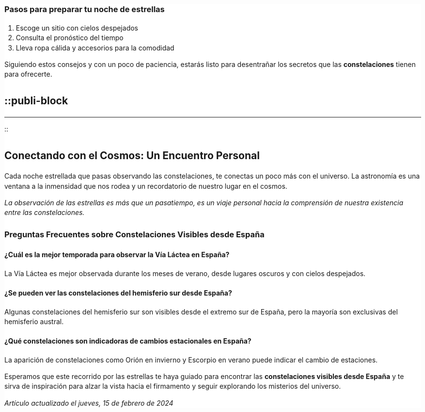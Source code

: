 ### Pasos para preparar tu noche de estrellas
1. Escoge un sitio con cielos despejados
2. Consulta el pronóstico del tiempo
3. Lleva ropa cálida y accesorios para la comodidad

Siguiendo estos consejos y con un poco de paciencia, estarás listo para desentrañar los secretos que las **constelaciones** tienen para ofrecerte.


  ::publi-block
  ---
  ---
  ::
  
  

## Conectando con el Cosmos: Un Encuentro Personal

Cada noche estrellada que pasas observando las constelaciones, te conectas un poco más con el universo. La astronomía es una ventana a la inmensidad que nos rodea y un recordatorio de nuestro lugar en el cosmos.

*_La observación de las estrellas es más que un pasatiempo, es un viaje personal hacia la comprensión de nuestra existencia entre las constelaciones._*

### Preguntas Frecuentes sobre **Constelaciones Visibles desde España**

#### ¿Cuál es la mejor temporada para observar la Vía Láctea en España?
La Vía Láctea es mejor observada durante los meses de verano, desde lugares oscuros y con cielos despejados.

#### ¿Se pueden ver las constelaciones del hemisferio sur desde España?
Algunas constelaciones del hemisferio sur son visibles desde el extremo sur de España, pero la mayoría son exclusivas del hemisferio austral.

#### ¿Qué constelaciones son indicadoras de cambios estacionales en España?
La aparición de constelaciones como Orión en invierno y Escorpio en verano puede indicar el cambio de estaciones. 

Esperamos que este recorrido por las estrellas te haya guiado para encontrar las **constelaciones visibles desde España** y te sirva de inspiración para alzar la vista hacia el firmamento y seguir explorando los misterios del universo.

_Artículo actualizado el jueves, 15 de febrero de 2024_